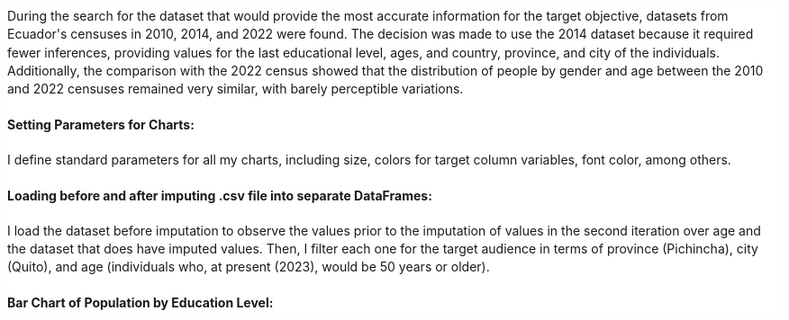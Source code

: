 During the search for the dataset that would provide the most accurate information for the target objective, datasets from Ecuador's censuses in 2010, 2014, and 2022 were found. The decision was made to use the 2014 dataset because it required fewer inferences, providing values for the last educational level, ages, and country, province, and city of the individuals. Additionally, the comparison with the 2022 census showed that the distribution of people by gender and age between the 2010 and 2022 censuses remained very similar, with barely perceptible variations.

#### **Setting Parameters for Charts:**
I define standard parameters for all my charts, including size, colors for target column variables, font color, among others.

#### **Loading before and after imputing .csv file into separate DataFrames:**
I load the dataset before imputation to observe the values prior to the imputation of values in the second iteration over age and the dataset that does have imputed values. Then, I filter each one for the target audience in terms of province (Pichincha), city (Quito), and age (individuals who, at present (2023), would be 50 years or older).


#### **Bar Chart of Population by Education Level:**

<div style="text-align: center;">